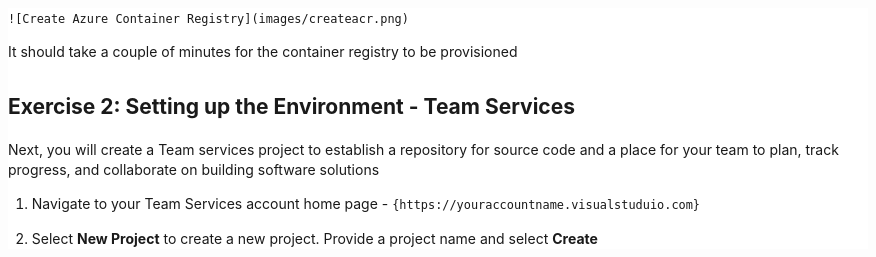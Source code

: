     ![Create Azure Container Registry](images/createacr.png)

It should take a couple of minutes for the container registry to be provisioned

## Exercise 2: Setting up the Environment - Team Services

Next, you will create a Team services project to establish a repository for source code and a place for your team to plan, track progress, and collaborate on building software solutions

1. Navigate to your Team Services account home page - `{https://youraccountname.visualstuduio.com}`

1. Select **New Project** to create a new project. Provide a project name and select **Create**
